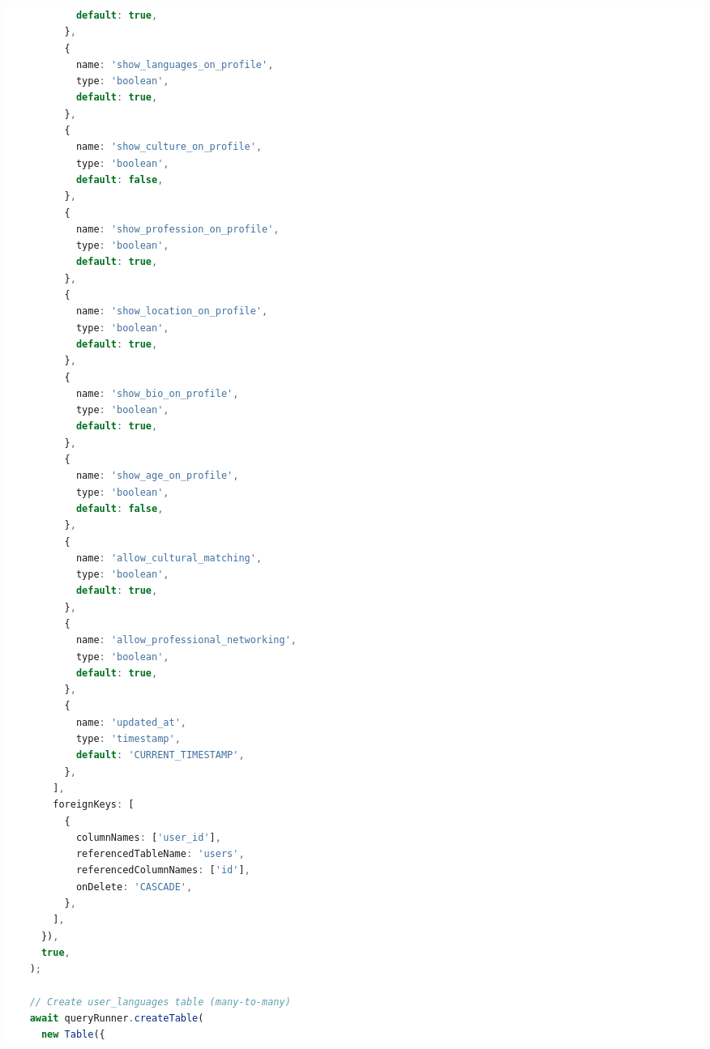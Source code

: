 ```typescript
            default: true,
          },
          {
            name: 'show_languages_on_profile',
            type: 'boolean',
            default: true,
          },
          {
            name: 'show_culture_on_profile',
            type: 'boolean',
            default: false,
          },
          {
            name: 'show_profession_on_profile',
            type: 'boolean',
            default: true,
          },
          {
            name: 'show_location_on_profile',
            type: 'boolean',
            default: true,
          },
          {
            name: 'show_bio_on_profile',
            type: 'boolean',
            default: true,
          },
          {
            name: 'show_age_on_profile',
            type: 'boolean',
            default: false,
          },
          {
            name: 'allow_cultural_matching',
            type: 'boolean',
            default: true,
          },
          {
            name: 'allow_professional_networking',
            type: 'boolean',
            default: true,
          },
          {
            name: 'updated_at',
            type: 'timestamp',
            default: 'CURRENT_TIMESTAMP',
          },
        ],
        foreignKeys: [
          {
            columnNames: ['user_id'],
            referencedTableName: 'users',
            referencedColumnNames: ['id'],
            onDelete: 'CASCADE',
          },
        ],
      }),
      true,
    );

    // Create user_languages table (many-to-many)
    await queryRunner.createTable(
      new Table({
```